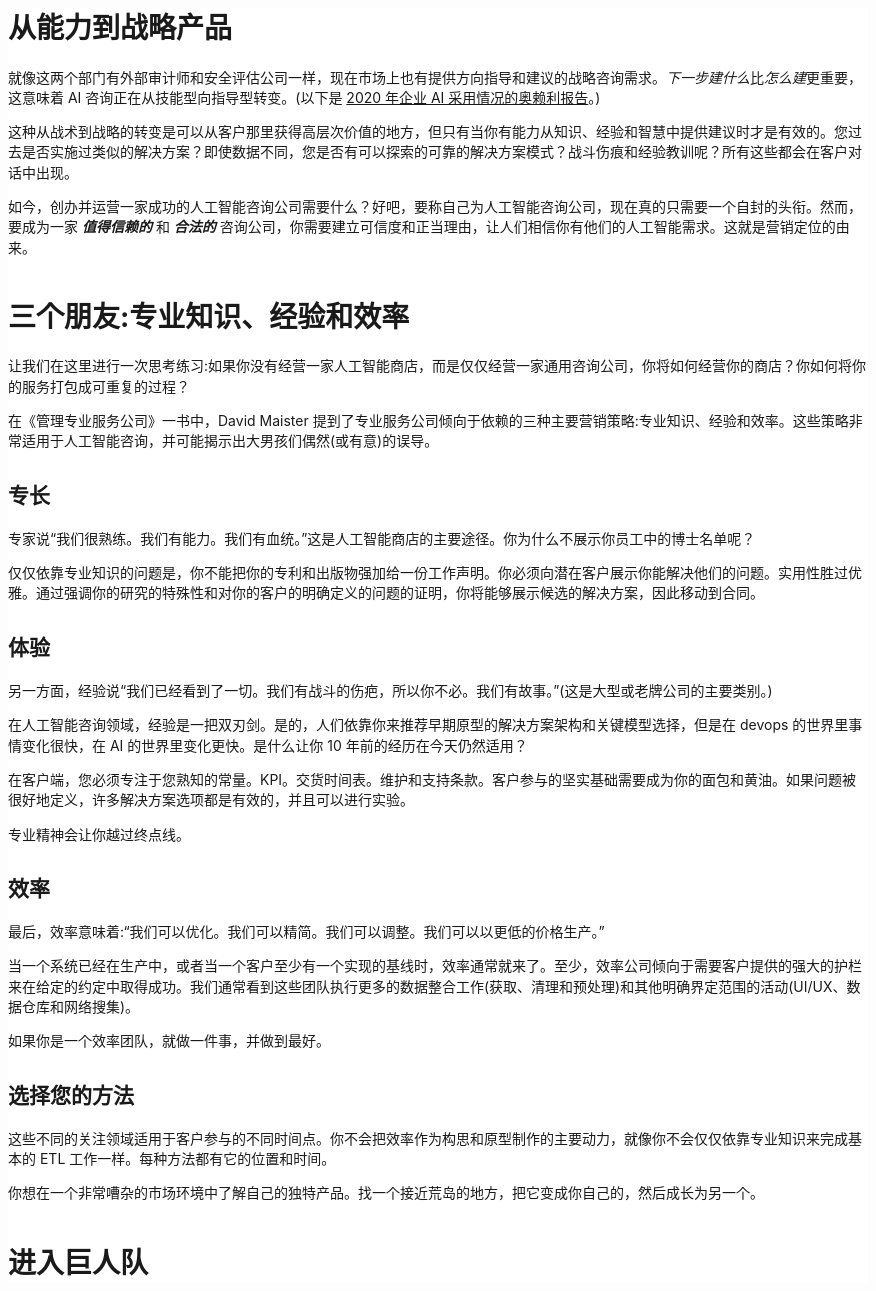 # 从能力到战略产品

就像这两个部门有外部审计师和安全评估公司一样，现在市场上也有提供方向指导和建议的战略咨询需求。*下一步建什么*比*怎么建*更重要，这意味着 AI 咨询正在从技能型向指导型转变。(以下是 [2020 年企业 AI 采用情况的奥赖利报告](https://www.oreilly.com/radar/ai-adoption-in-the-enterprise-2020/)。)

这种从战术到战略的转变是可以从客户那里获得高层次价值的地方，但只有当你有能力从知识、经验和智慧中提供建议时才是有效的。您过去是否实施过类似的解决方案？即使数据不同，您是否有可以探索的可靠的解决方案模式？战斗伤痕和经验教训呢？所有这些都会在客户对话中出现。

如今，创办并运营一家成功的人工智能咨询公司需要什么？好吧，要称自己为人工智能咨询公司，现在真的只需要一个自封的头衔。然而，要成为一家 ***值得信赖的*** 和 ***合法的*** 咨询公司，你需要建立可信度和正当理由，让人们相信你有他们的人工智能需求。这就是营销定位的由来。

# 三个朋友:专业知识、经验和效率

让我们在这里进行一次思考练习:如果你没有经营一家人工智能商店，而是仅仅经营一家通用咨询公司，你将如何经营你的商店？你如何将你的服务打包成可重复的过程？

在《管理专业服务公司》一书中，David Maister 提到了专业服务公司倾向于依赖的三种主要营销策略:专业知识、经验和效率。这些策略非常适用于人工智能咨询，并可能揭示出大男孩们偶然(或有意)的误导。

## **专长**

专家说“我们很熟练。我们有能力。我们有血统。”这是人工智能商店的主要途径。你为什么不展示你员工中的博士名单呢？

仅仅依靠专业知识的问题是，你不能把你的专利和出版物强加给一份工作声明。你必须向潜在客户展示你能解决他们的问题。实用性胜过优雅。通过强调你的研究的特殊性和对你的客户的明确定义的问题的证明，你将能够展示候选的解决方案，因此移动到合同。

## **体验**

另一方面，经验说“我们已经看到了一切。我们有战斗的伤疤，所以你不必。我们有故事。”(这是大型或老牌公司的主要类别。)

在人工智能咨询领域，经验是一把双刃剑。是的，人们依靠你来推荐早期原型的解决方案架构和关键模型选择，但是在 devops 的世界里事情变化很快，在 AI 的世界里变化更快。是什么让你 10 年前的经历在今天仍然适用？

在客户端，您必须专注于您熟知的常量。KPI。交货时间表。维护和支持条款。客户参与的坚实基础需要成为你的面包和黄油。如果问题被很好地定义，许多解决方案选项都是有效的，并且可以进行实验。

专业精神会让你越过终点线。

## **效率**

最后，效率意味着:“我们可以优化。我们可以精简。我们可以调整。我们可以以更低的价格生产。”

当一个系统已经在生产中，或者当一个客户至少有一个实现的基线时，效率通常就来了。至少，效率公司倾向于需要客户提供的强大的护栏来在给定的约定中取得成功。我们通常看到这些团队执行更多的数据整合工作(获取、清理和预处理)和其他明确界定范围的活动(UI/UX、数据仓库和网络搜集)。

如果你是一个效率团队，就做一件事，并做到最好。

## 选择您的方法

这些不同的关注领域适用于客户参与的不同时间点。你不会把效率作为构思和原型制作的主要动力，就像你不会仅仅依靠专业知识来完成基本的 ETL 工作一样。每种方法都有它的位置和时间。

你想在一个非常嘈杂的市场环境中了解自己的独特产品。找一个接近荒岛的地方，把它变成你自己的，然后成长为另一个。

# 进入巨人队
